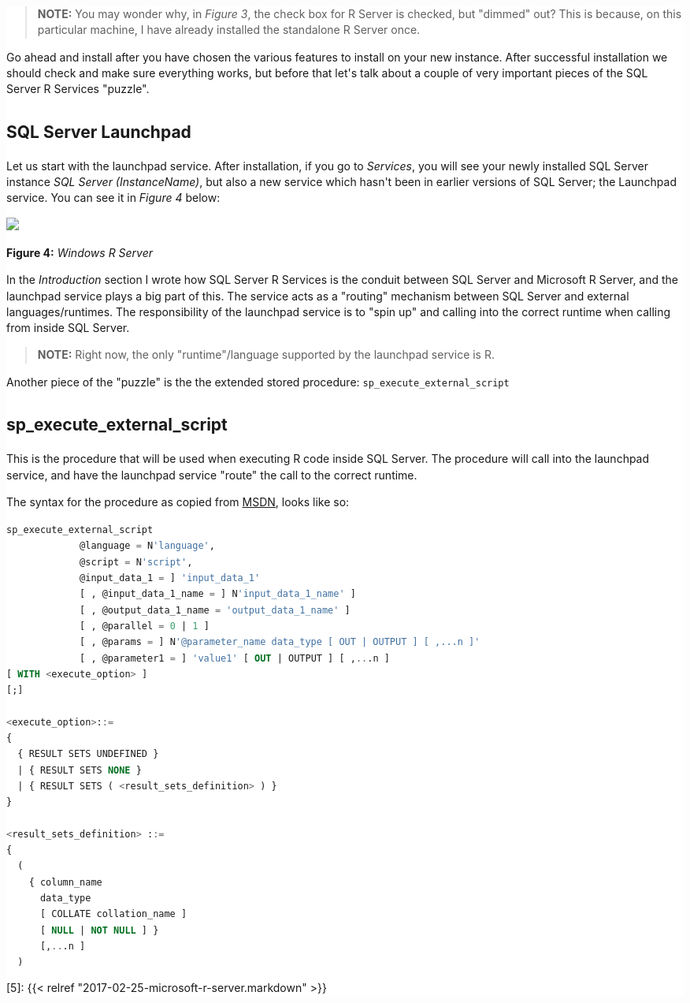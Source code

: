 > **NOTE:** You may wonder why, in *Figure 3*, the check box for R Server is checked, but "dimmed" out? This is because, on this particular machine, I have already installed the standalone R Server once.

Go ahead and install after you have chosen the various features to install on your new instance. After successful installation we should check and make sure everything works, but before that let's talk about a couple of very important pieces of the SQL Server R Services "puzzle".

## SQL Server Launchpad

Let us start with the launchpad service. After installation, if you go to *Services*, you will see your newly installed SQL Server instance *SQL Server (InstanceName)*, but also a new service which hasn't been in earlier versions of SQL Server; the Launchpad service. You can see it in *Figure 4* below:

![](/images/posts/sql_launchpad.png)

**Figure 4:** *Windows R Server*

In the *Introduction* section I wrote how SQL Server R Services is the conduit between SQL Server and Microsoft R Server, and the launchpad service plays a big part of this. The service acts as a "routing" mechanism between SQL Server and external languages/runtimes. The responsibility of the launchpad service is to "spin up" and calling into the correct runtime when calling from inside SQL Server.

> **NOTE:** Right now, the only "runtime"/language supported by the launchpad service is R.

Another piece of the "puzzle" is the the extended stored procedure: `sp_execute_external_script`

## sp_execute_external_script

This is the procedure that will be used when executing R code inside SQL Server. The procedure will call into the launchpad service, and have the launchpad service "route" the call to the correct runtime.

The syntax for the procedure as copied from [MSDN][2], looks like so:

``` sql
sp_execute_external_script 
             @language = N'language', 
             @script = N'script', 
             @input_data_1 = ] 'input_data_1' 
             [ , @input_data_1_name = ] N'input_data_1_name' ] 
             [ , @output_data_1_name = 'output_data_1_name' ] 
             [ , @parallel = 0 | 1 ] 
             [ , @params = ] N'@parameter_name data_type [ OUT | OUTPUT ] [ ,...n ]' 
             [ , @parameter1 = ] 'value1' [ OUT | OUTPUT ] [ ,...n ] 
[ WITH <execute_option> ] 
[;] 

<execute_option>::= 
{ 
  { RESULT SETS UNDEFINED } 
  | { RESULT SETS NONE } 
  | { RESULT SETS ( <result_sets_definition> ) } 
}  

<result_sets_definition> ::=  
{ 
  (
    { column_name 
      data_type 
      [ COLLATE collation_name ] 
      [ NULL | NOT NULL ] } 
      [,...n ]  
  ) 
```

[ma]: mailto:niels.it.berglund@gmail.com
[mp]: https://blog.acolyer.org
[iq]: https://www.infoq.com/
[1]: https://msdn.microsoft.com/microsoft-r/scaler/rxcomputecontext
[2]: https://msdn.microsoft.com/en-us/library/mt604368.aspx
[3]: https://www.python.org/
[4]: http://julialang.org/
[5]: {{< relref "2017-02-25-microsoft-r-server.markdown" >}}
